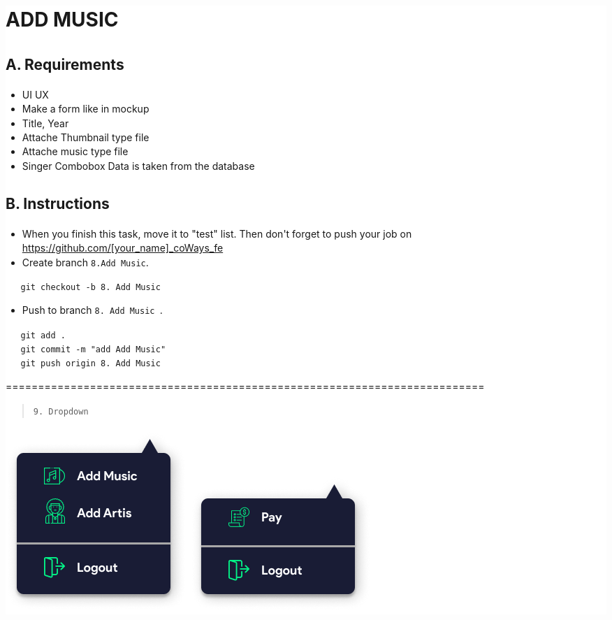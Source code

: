 # ADD MUSIC

## A. Requirements

- UI UX
- Make a form like in mockup
- Title, Year
- Attache Thumbnail type file
- Attache music type file
- Singer Combobox Data is taken from the database

## B. Instructions

- When you finish this task, move it to "test" list. Then don't forget to push your job on https://github.com/[your_name]_coWays_fe
- Create branch `8.Add Music`.

```
   git checkout -b 8. Add Music
```

- Push to branch `8. Add Music `.

```
   git add .
   git commit -m "add Add Music"
   git push origin 8. Add Music
```

==========================================================================

> `9. Dropdown`

![img-9-1](./assets/dropdown-admin.png)
![img-9-2](./assets/dropdown-member.png)